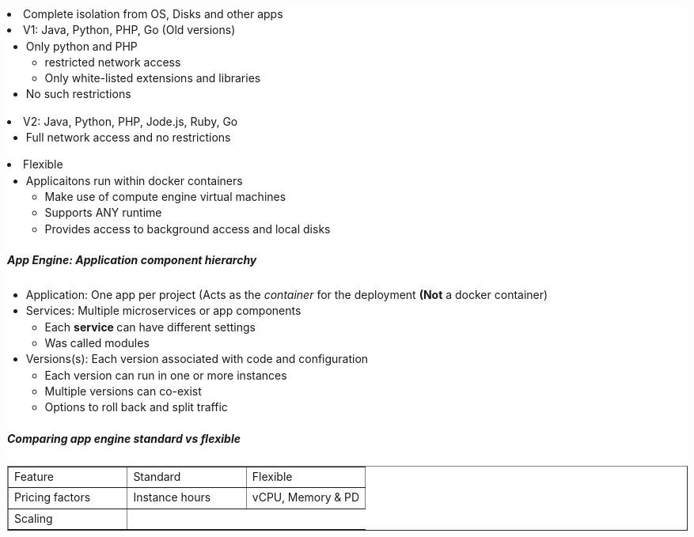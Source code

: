 <li>Complete isolation from OS, Disks and other apps</li>
<li>V1: Java, Python, PHP, Go (Old versions)
<ul>
<li>Only python and PHP
<ul>
<li>restricted network access</li>
<li>Only white-listed extensions and libraries </li>
</ul>
</li>
<li>No such restrictions</li>
</ul>
</li>
<li>V2: Java, Python, PHP, Jode.js, Ruby, Go
<ul>
<li>Full network access and no restrictions </li>
</ul>
</li>
</ul>
</li>
<li>Flexible
<ul>
<li>Applicaitons run within docker containers 
<ul>
<li>Make use of compute engine virtual machines</li>
<li>Supports ANY runtime</li>
<li>Provides access to background access and local disks</li>
</ul>
</li>
</ul>
</li>
</ul>
<h5 id="bkmrk-app-engine%3A-applicat">App Engine: Application component hierarchy </h5>
<ul id="bkmrk-application%3A-one-app">
<li>Application: One app per project (Acts as the <em>container </em>for the deployment <strong>(Not</strong> a docker container)</li>
<li>Services: Multiple microservices or app components
<ul>
<li>Each <strong>service </strong>can have different settings</li>
<li>Was called modules</li>
</ul>
</li>
<li>Versions(s): Each version associated with code and configuration
<ul>
<li>Each version can run in one or more instances</li>
<li>Multiple versions can co-exist</li>
<li>Options to roll back and split traffic</li>
</ul>
</li>
</ul>
<h5 id="bkmrk-comparing-app-engine">Comparing app engine standard vs flexible</h5>
<table id="bkmrk-feature-standard-fle" style="border-collapse: collapse; width: 100%;" border="1">
<tbody>
<tr>
<td style="width: 33.3333%;">Feature</td>
<td style="width: 33.3333%;">Standard</td>
<td style="width: 33.3333%;">Flexible</td>
</tr>
<tr>
<td style="width: 33.3333%;">Pricing factors</td>
<td style="width: 33.3333%;">Instance hours</td>
<td style="width: 33.3333%;">vCPU, Memory &amp; PD</td>
</tr>
<tr>
<td style="width: 33.3333%;">Scaling</td>